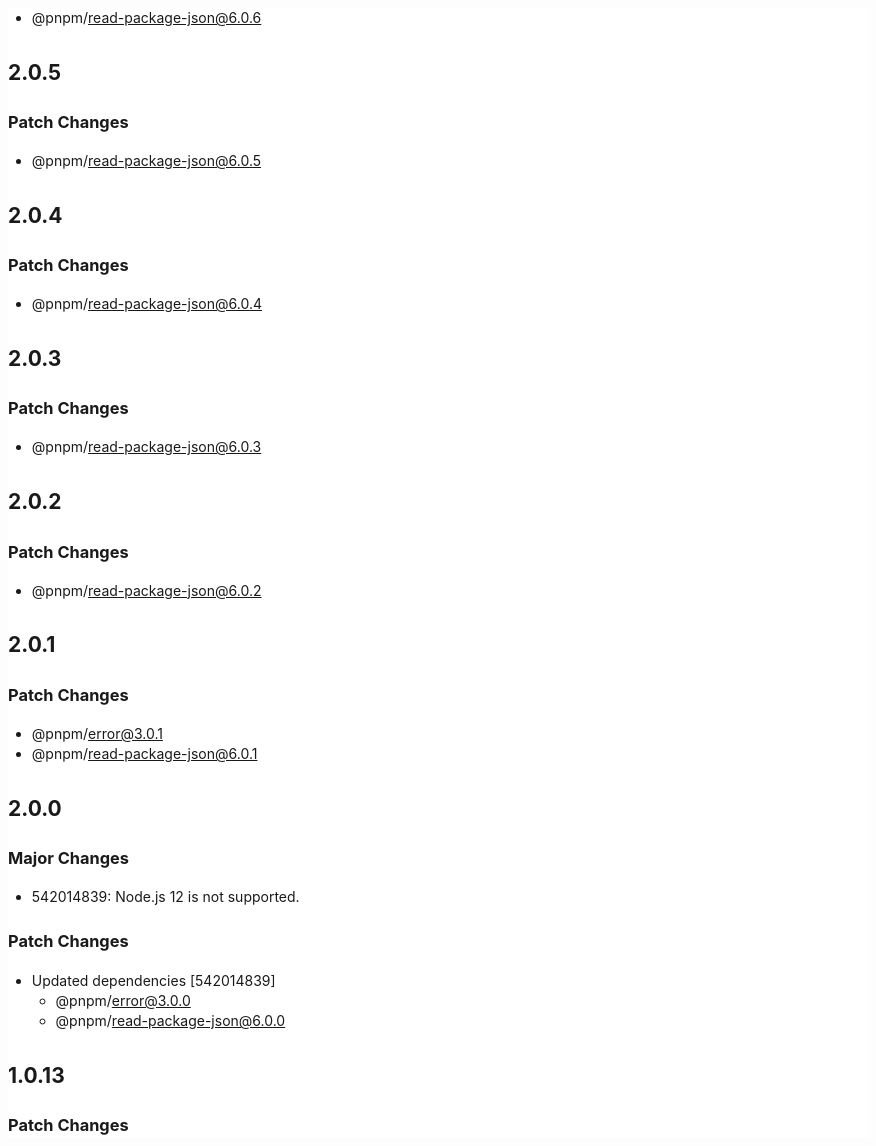 - @pnpm/read-package-json@6.0.6

## 2.0.5

### Patch Changes

- @pnpm/read-package-json@6.0.5

## 2.0.4

### Patch Changes

- @pnpm/read-package-json@6.0.4

## 2.0.3

### Patch Changes

- @pnpm/read-package-json@6.0.3

## 2.0.2

### Patch Changes

- @pnpm/read-package-json@6.0.2

## 2.0.1

### Patch Changes

- @pnpm/error@3.0.1
- @pnpm/read-package-json@6.0.1

## 2.0.0

### Major Changes

- 542014839: Node.js 12 is not supported.

### Patch Changes

- Updated dependencies [542014839]
  - @pnpm/error@3.0.0
  - @pnpm/read-package-json@6.0.0

## 1.0.13

### Patch Changes
